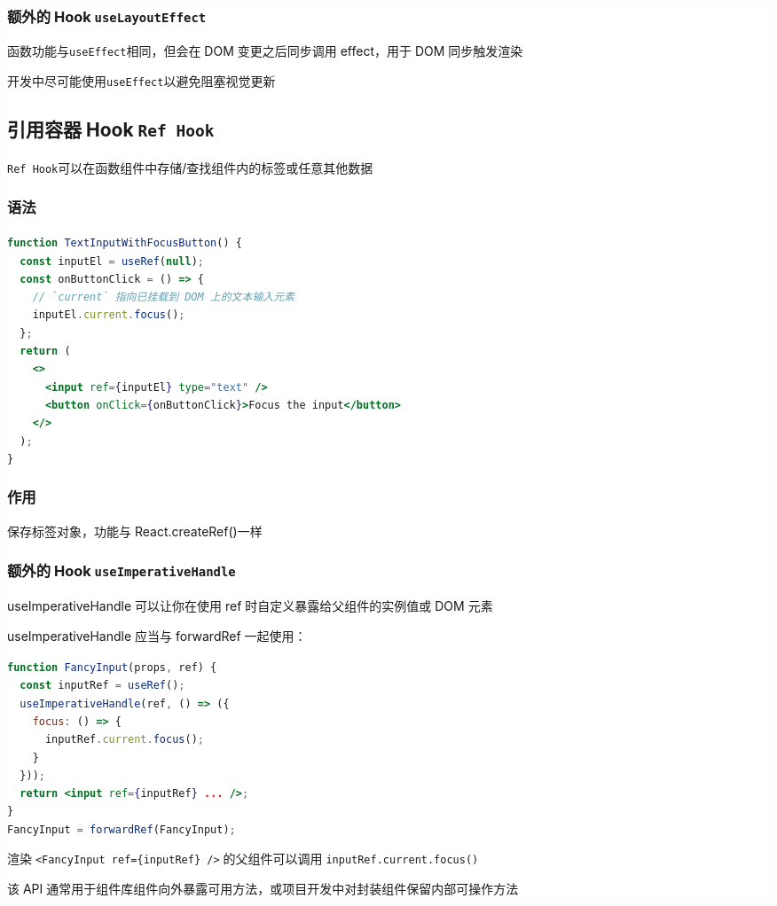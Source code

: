 ### 额外的 Hook `useLayoutEffect`

函数功能与`useEffect`相同，但会在 DOM 变更之后同步调用 effect，用于 DOM 同步触发渲染

开发中尽可能使用`useEffect`以避免阻塞视觉更新

## 引用容器 Hook `Ref Hook`

`Ref Hook`可以在函数组件中存储/查找组件内的标签或任意其他数据

### 语法

```jsx
function TextInputWithFocusButton() {
  const inputEl = useRef(null);
  const onButtonClick = () => {
    // `current` 指向已挂载到 DOM 上的文本输入元素
    inputEl.current.focus();
  };
  return (
    <>
      <input ref={inputEl} type="text" />
      <button onClick={onButtonClick}>Focus the input</button>
    </>
  );
}
```

### 作用

保存标签对象，功能与 React.createRef()一样

### 额外的 Hook `useImperativeHandle`

useImperativeHandle 可以让你在使用 ref 时自定义暴露给父组件的实例值或 DOM 元素

useImperativeHandle 应当与 forwardRef 一起使用：

```jsx
function FancyInput(props, ref) {
  const inputRef = useRef();
  useImperativeHandle(ref, () => ({
    focus: () => {
      inputRef.current.focus();
    }
  }));
  return <input ref={inputRef} ... />;
}
FancyInput = forwardRef(FancyInput);
```

渲染 `<FancyInput ref={inputRef} />` 的父组件可以调用 `inputRef.current.focus()`

该 API 通常用于组件库组件向外暴露可用方法，或项目开发中对封装组件保留内部可操作方法
